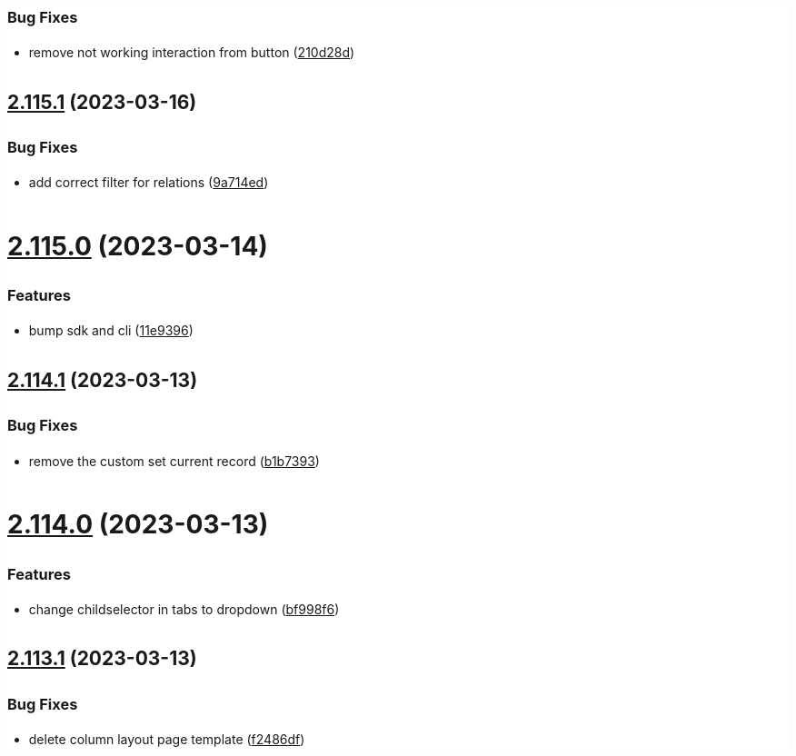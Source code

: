 
### Bug Fixes

* remove not working interaction from button ([210d28d](https://github.com/bettyblocks/material-ui-component-set/commit/210d28dd585fa9afbff834effffb22c7add91913))

## [2.115.1](https://github.com/bettyblocks/material-ui-component-set/compare/v2.115.0...v2.115.1) (2023-03-16)


### Bug Fixes

* add correct filter for relations ([9a714ed](https://github.com/bettyblocks/material-ui-component-set/commit/9a714ed281310983b8772a0944ccbe405026b87f))

# [2.115.0](https://github.com/bettyblocks/material-ui-component-set/compare/v2.114.1...v2.115.0) (2023-03-14)


### Features

* bump sdk and cli ([11e9396](https://github.com/bettyblocks/material-ui-component-set/commit/11e9396f3f302ac929de38733c959250cd60a57d))

## [2.114.1](https://github.com/bettyblocks/material-ui-component-set/compare/v2.114.0...v2.114.1) (2023-03-13)


### Bug Fixes

* remove the custom set current record ([b1b7393](https://github.com/bettyblocks/material-ui-component-set/commit/b1b739363d0d831d56524544fea216d6dcf52d63))

# [2.114.0](https://github.com/bettyblocks/material-ui-component-set/compare/v2.113.1...v2.114.0) (2023-03-13)


### Features

* change childselector in tabs to dropdown ([bf998f6](https://github.com/bettyblocks/material-ui-component-set/commit/bf998f6bd32fdd4a9f422039e427094c9761b90d))

## [2.113.1](https://github.com/bettyblocks/material-ui-component-set/compare/v2.113.0...v2.113.1) (2023-03-13)


### Bug Fixes

* delete column layout page template ([f2486df](https://github.com/bettyblocks/material-ui-component-set/commit/f2486df7017e8146f9c9747496f26a9f53be7da5))
